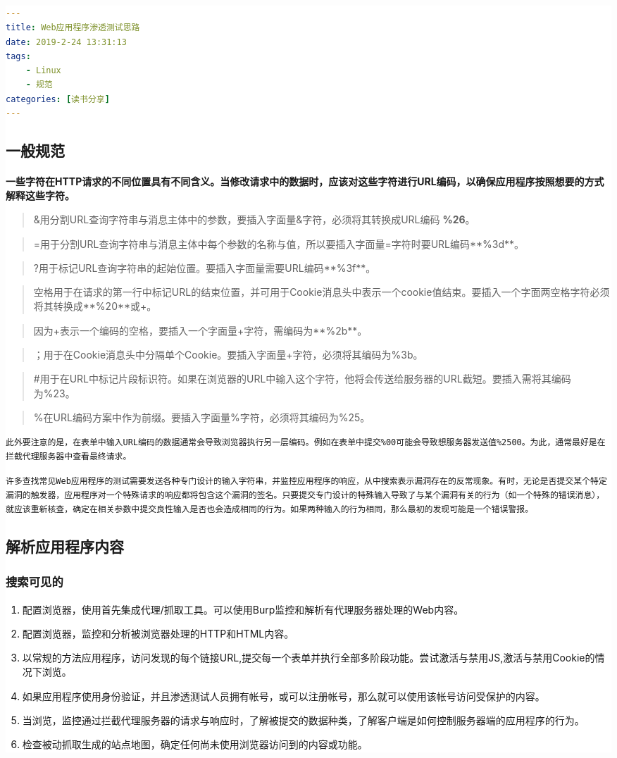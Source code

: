 ```yaml
---
title: Web应用程序渗透测试思路
date: 2019-2-24 13:31:13
tags:
    - Linux
    - 规范
categories: [读书分享]
---
```


## 一般规范

**一些字符在HTTP请求的不同位置具有不同含义。当修改请求中的数据时，应该对这些字符进行URL编码，以确保应用程序按照想要的方式解释这些字符。**



>&用分割URL查询字符串与消息主体中的参数，要插入字面量&字符，必须将其转换成URL编码 **%26**。

>=用于分割URL查询字符串与消息主体中每个参数的名称与值，所以要插入字面量=字符时要URL编码**%3d**。

>?用于标记URL查询字符串的起始位置。要插入字面量需要URL编码**%3f**。

>空格用于在请求的第一行中标记URL的结束位置，并可用于Cookie消息头中表示一个cookie值结束。要插入一个字面两空格字符必须将其转换成**%20**或+。

>因为+表示一个编码的空格，要插入一个字面量+字符，需编码为**%2b**。


>；用于在Cookie消息头中分隔单个Cookie。要插入字面量+字符，必须将其编码为%3b。

>#用于在URL中标记片段标识符。如果在浏览器的URL中输入这个字符，他将会传送给服务器的URL截短。要插入需将其编码为%23。

>%在URL编码方案中作为前缀。要插入字面量%字符，必须将其编码为%25。

```
此外要注意的是，在表单中输入URL编码的数据通常会导致浏览器执行另一层编码。例如在表单中提交%00可能会导致想服务器发送值%2500。为此，通常最好是在拦截代理服务器中查看最终请求。
```
```
许多查找常见Web应用程序的测试需要发送各种专门设计的输入字符串，并监控应用程序的响应，从中搜索表示漏洞存在的反常现象。有时，无论是否提交某个特定漏洞的触发器，应用程序对一个特殊请求的响应都将包含这个漏洞的签名。只要提交专门设计的特殊输入导致了与某个漏洞有关的行为（如一个特殊的错误消息），就应该重新核查，确定在相关参数中提交良性输入是否也会造成相同的行为。如果两种输入的行为相同，那么最初的发现可能是一个错误警报。
```

## 解析应用程序内容

### 搜索可见的

1. 配置浏览器，使用首先集成代理/抓取工具。可以使用Burp监控和解析有代理服务器处理的Web内容。

2. 配置浏览器，监控和分析被浏览器处理的HTTP和HTML内容。

3. 以常规的方法应用程序，访问发现的每个链接URL,提交每一个表单并执行全部多阶段功能。尝试激活与禁用JS,激活与禁用Cookie的情况下浏览。

4. 如果应用程序使用身份验证，并且渗透测试人员拥有帐号，或可以注册帐号，那么就可以使用该帐号访问受保护的内容。

5. 当浏览，监控通过拦截代理服务器的请求与响应时，了解被提交的数据种类，了解客户端是如何控制服务器端的应用程序的行为。

6. 检查被动抓取生成的站点地图，确定任何尚未使用浏览器访问到的内容或功能。
